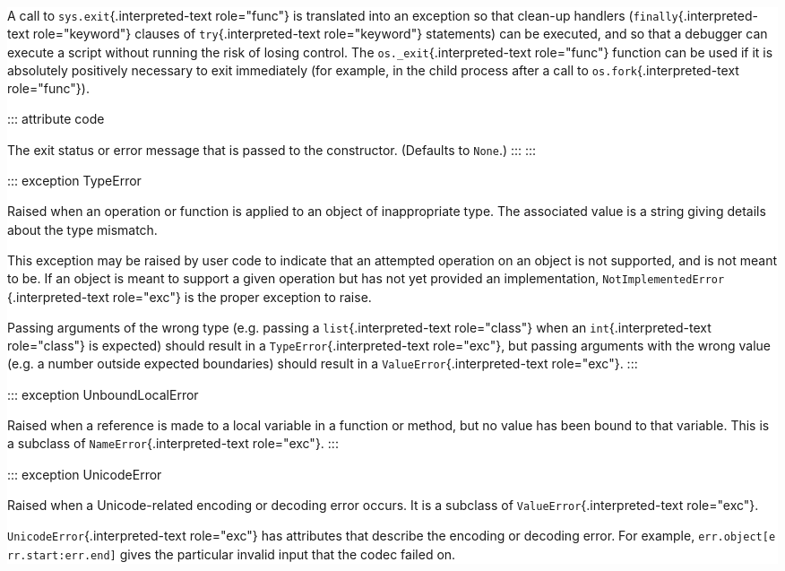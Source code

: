 A call to `sys.exit`{.interpreted-text role="func"} is translated into
an exception so that clean-up handlers (`finally`{.interpreted-text
role="keyword"} clauses of `try`{.interpreted-text role="keyword"}
statements) can be executed, and so that a debugger can execute a script
without running the risk of losing control. The
`os._exit`{.interpreted-text role="func"} function can be used if it is
absolutely positively necessary to exit immediately (for example, in the
child process after a call to `os.fork`{.interpreted-text role="func"}).

::: attribute
code

The exit status or error message that is passed to the constructor.
(Defaults to `None`.)
:::
:::

::: exception
TypeError

Raised when an operation or function is applied to an object of
inappropriate type. The associated value is a string giving details
about the type mismatch.

This exception may be raised by user code to indicate that an attempted
operation on an object is not supported, and is not meant to be. If an
object is meant to support a given operation but has not yet provided an
implementation, `NotImplementedError`{.interpreted-text role="exc"} is
the proper exception to raise.

Passing arguments of the wrong type (e.g. passing a
`list`{.interpreted-text role="class"} when an `int`{.interpreted-text
role="class"} is expected) should result in a
`TypeError`{.interpreted-text role="exc"}, but passing arguments with
the wrong value (e.g. a number outside expected boundaries) should
result in a `ValueError`{.interpreted-text role="exc"}.
:::

::: exception
UnboundLocalError

Raised when a reference is made to a local variable in a function or
method, but no value has been bound to that variable. This is a subclass
of `NameError`{.interpreted-text role="exc"}.
:::

::: exception
UnicodeError

Raised when a Unicode-related encoding or decoding error occurs. It is a
subclass of `ValueError`{.interpreted-text role="exc"}.

`UnicodeError`{.interpreted-text role="exc"} has attributes that
describe the encoding or decoding error. For example,
`err.object[err.start:err.end]` gives the particular invalid input that
the codec failed on.
